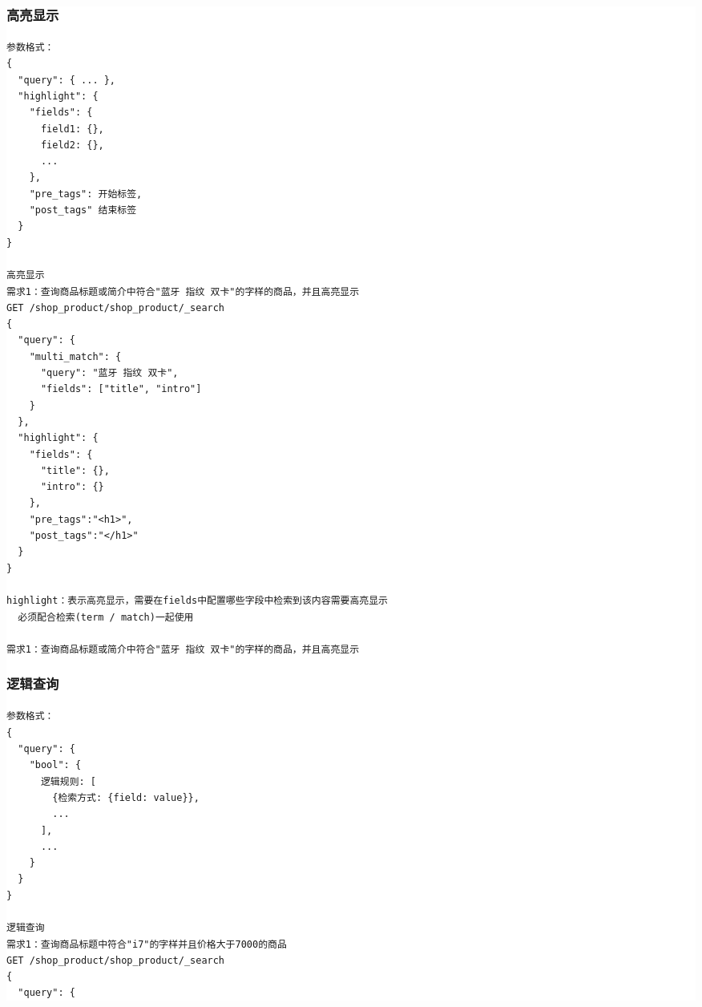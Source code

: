 ### 高亮显示

```
参数格式：
{
  "query": { ... },
  "highlight": {
    "fields": {
      field1: {},
      field2: {},
      ...
    },
    "pre_tags": 开始标签,
    "post_tags" 结束标签
  }
}

高亮显示
需求1：查询商品标题或简介中符合"蓝牙 指纹 双卡"的字样的商品，并且高亮显示
GET /shop_product/shop_product/_search
{
  "query": {
    "multi_match": {
      "query": "蓝牙 指纹 双卡",
      "fields": ["title", "intro"]
    }
  },
  "highlight": {
    "fields": {
      "title": {},
      "intro": {}
    },
    "pre_tags":"<h1>",
    "post_tags":"</h1>"
  }
}

highlight：表示高亮显示，需要在fields中配置哪些字段中检索到该内容需要高亮显示
  必须配合检索(term / match)一起使用
  
需求1：查询商品标题或简介中符合"蓝牙 指纹 双卡"的字样的商品，并且高亮显示
```

### 逻辑查询

```
参数格式： 
{
  "query": {
    "bool": {
      逻辑规则: [
        {检索方式: {field: value}}, 
        ...
      ],
      ...
    }
  }
}

逻辑查询
需求1：查询商品标题中符合"i7"的字样并且价格大于7000的商品
GET /shop_product/shop_product/_search
{
  "query": {
```